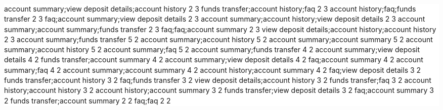 account summary;view deposit details;account history                                                    2      3
 funds transfer;account history;faq                                                                      2      3
 account history;faq;funds transfer                                                                      2      3
 faq;account summary;view deposit details                                                                2      3
 account summary;account history;view deposit details                                                    2      3
 account summary;account summary;funds transfer                                                          2      3
 faq;faq;account summary                                                                                 2      3
 view deposit details;account history;account history                                                    2      3
 account summary;funds transfer                                                                          5      2
 account summary;account history                                                                         5      2
 account summary;account summary                                                                         5      2
 account summary;account history                                                                         5      2
 account summary;faq                                                                                     5      2
 account summary;funds transfer                                                                          4      2
 account summary;view deposit details                                                                    4      2
 funds transfer;account summary                                                                          4      2
 account summary;view deposit details                                                                    4      2
 faq;account summary                                                                                     4      2
 account summary;faq                                                                                     4      2
 account summary;account summary                                                                         4      2
 account history;account summary                                                                         4      2
 faq;view deposit details                                                                                3      2
 funds transfer;account history                                                                          3      2
 faq;funds transfer                                                                                      3      2
 view deposit details;account history                                                                    3      2
 funds transfer;faq                                                                                      3      2
 account history;account history                                                                         3      2
 account history;account summary                                                                         3      2
 funds transfer;view deposit details                                                                     3      2
 faq;account summary                                                                                     3      2
 funds transfer;account summary                                                                          2      2
 faq;faq                                                                                                 2      2